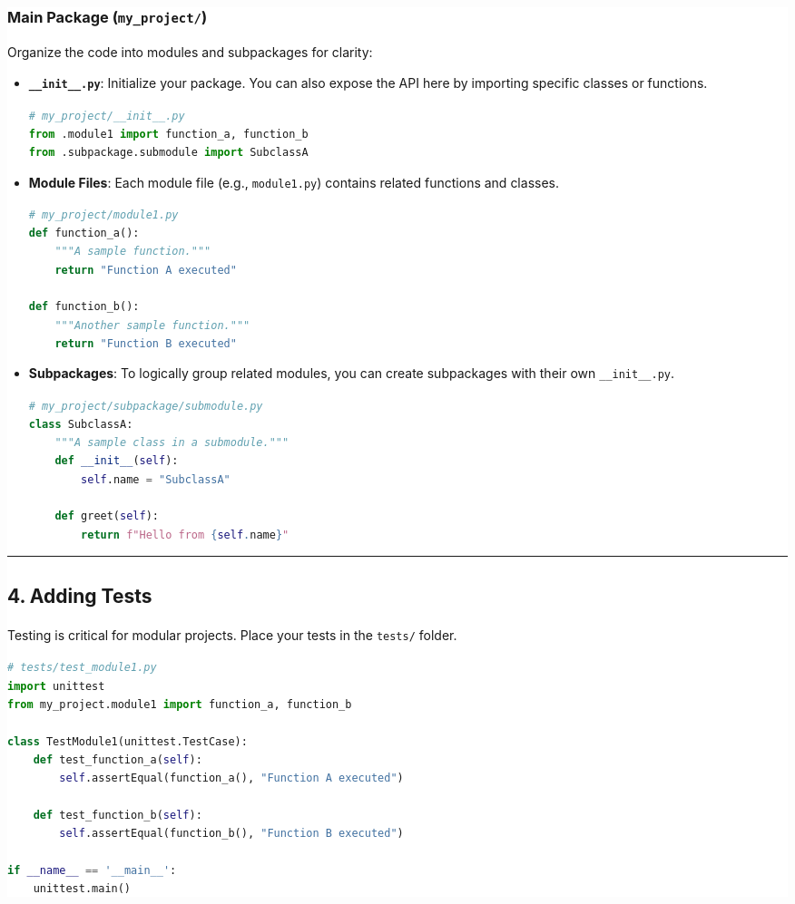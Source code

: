 ### Main Package (`my_project/`)
Organize the code into modules and subpackages for clarity:

- **`__init__.py`**: Initialize your package. You can also expose the API here by importing specific classes or functions.
  
  ```python
  # my_project/__init__.py
  from .module1 import function_a, function_b
  from .subpackage.submodule import SubclassA
  ```

- **Module Files**: Each module file (e.g., `module1.py`) contains related functions and classes.

  ```python
  # my_project/module1.py
  def function_a():
      """A sample function."""
      return "Function A executed"

  def function_b():
      """Another sample function."""
      return "Function B executed"
  ```

- **Subpackages**: To logically group related modules, you can create subpackages with their own `__init__.py`.

  ```python
  # my_project/subpackage/submodule.py
  class SubclassA:
      """A sample class in a submodule."""
      def __init__(self):
          self.name = "SubclassA"
      
      def greet(self):
          return f"Hello from {self.name}"
  ```

---

## 4. Adding Tests

Testing is critical for modular projects. Place your tests in the `tests/` folder.

```python
# tests/test_module1.py
import unittest
from my_project.module1 import function_a, function_b

class TestModule1(unittest.TestCase):
    def test_function_a(self):
        self.assertEqual(function_a(), "Function A executed")

    def test_function_b(self):
        self.assertEqual(function_b(), "Function B executed")

if __name__ == '__main__':
    unittest.main()
```
